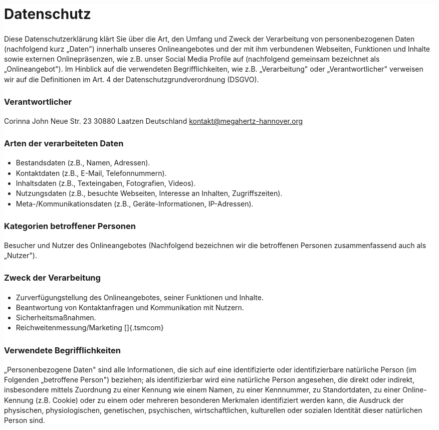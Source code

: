 # Datenschutz

Diese Datenschutzerklärung klärt Sie über die Art, den Umfang und Zweck
der Verarbeitung von personenbezogenen Daten (nachfolgend kurz „Daten")
innerhalb unseres Onlineangebotes und der mit ihm verbundenen Webseiten,
Funktionen und Inhalte sowie externen Onlinepräsenzen, wie z.B. unser
Social Media Profile auf (nachfolgend gemeinsam bezeichnet als
„Onlineangebot"). Im Hinblick auf die verwendeten Begrifflichkeiten, wie
z.B. „Verarbeitung" oder „Verantwortlicher" verweisen wir auf die
Definitionen im Art. 4 der Datenschutzgrundverordnung (DSGVO).

### Verantwortlicher

Corinna John
Neue Str. 23
30880 Laatzen
Deutschland
kontakt@megahertz-hannover.org

### Arten der verarbeiteten Daten

- Bestandsdaten (z.B., Namen, Adressen).
- Kontaktdaten (z.B., E-Mail, Telefonnummern).
- Inhaltsdaten (z.B., Texteingaben, Fotografien, Videos).
- Nutzungsdaten (z.B., besuchte Webseiten, Interesse an Inhalten,
Zugriffszeiten).
- Meta-/Kommunikationsdaten (z.B., Geräte-Informationen, IP-Adressen).

### Kategorien betroffener Personen

Besucher und Nutzer des Onlineangebotes (Nachfolgend bezeichnen wir die
betroffenen Personen zusammenfassend auch als „Nutzer").

### Zweck der Verarbeitung

- Zurverfügungstellung des Onlineangebotes, seiner Funktionen und
Inhalte.
- Beantwortung von Kontaktanfragen und Kommunikation mit Nutzern.
- Sicherheitsmaßnahmen.
- Reichweitenmessung/Marketing
[]{.tsmcom}

### Verwendete Begrifflichkeiten

„Personenbezogene Daten" sind alle Informationen, die sich auf eine
identifizierte oder identifizierbare natürliche Person (im Folgenden
„betroffene Person") beziehen; als identifizierbar wird eine natürliche
Person angesehen, die direkt oder indirekt, insbesondere mittels
Zuordnung zu einer Kennung wie einem Namen, zu einer Kennnummer, zu
Standortdaten, zu einer Online-Kennung (z.B. Cookie) oder zu einem oder
mehreren besonderen Merkmalen identifiziert werden kann, die Ausdruck
der physischen, physiologischen, genetischen, psychischen,
wirtschaftlichen, kulturellen oder sozialen Identität dieser natürlichen
Person sind.
